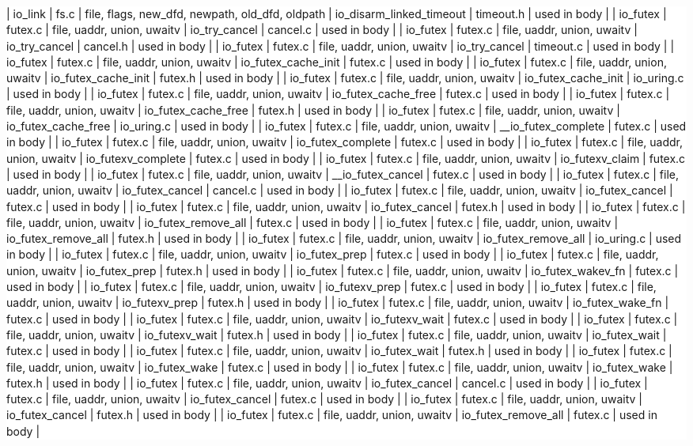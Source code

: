 | io_link | fs.c | file, flags, new_dfd, newpath, old_dfd, oldpath | io_disarm_linked_timeout | timeout.h | used in body |
| io_futex | futex.c | file, uaddr, union, uwaitv | io_try_cancel | cancel.c | used in body |
| io_futex | futex.c | file, uaddr, union, uwaitv | io_try_cancel | cancel.h | used in body |
| io_futex | futex.c | file, uaddr, union, uwaitv | io_try_cancel | timeout.c | used in body |
| io_futex | futex.c | file, uaddr, union, uwaitv | io_futex_cache_init | futex.c | used in body |
| io_futex | futex.c | file, uaddr, union, uwaitv | io_futex_cache_init | futex.h | used in body |
| io_futex | futex.c | file, uaddr, union, uwaitv | io_futex_cache_init | io_uring.c | used in body |
| io_futex | futex.c | file, uaddr, union, uwaitv | io_futex_cache_free | futex.c | used in body |
| io_futex | futex.c | file, uaddr, union, uwaitv | io_futex_cache_free | futex.h | used in body |
| io_futex | futex.c | file, uaddr, union, uwaitv | io_futex_cache_free | io_uring.c | used in body |
| io_futex | futex.c | file, uaddr, union, uwaitv | __io_futex_complete | futex.c | used in body |
| io_futex | futex.c | file, uaddr, union, uwaitv | io_futex_complete | futex.c | used in body |
| io_futex | futex.c | file, uaddr, union, uwaitv | io_futexv_complete | futex.c | used in body |
| io_futex | futex.c | file, uaddr, union, uwaitv | io_futexv_claim | futex.c | used in body |
| io_futex | futex.c | file, uaddr, union, uwaitv | __io_futex_cancel | futex.c | used in body |
| io_futex | futex.c | file, uaddr, union, uwaitv | io_futex_cancel | cancel.c | used in body |
| io_futex | futex.c | file, uaddr, union, uwaitv | io_futex_cancel | futex.c | used in body |
| io_futex | futex.c | file, uaddr, union, uwaitv | io_futex_cancel | futex.h | used in body |
| io_futex | futex.c | file, uaddr, union, uwaitv | io_futex_remove_all | futex.c | used in body |
| io_futex | futex.c | file, uaddr, union, uwaitv | io_futex_remove_all | futex.h | used in body |
| io_futex | futex.c | file, uaddr, union, uwaitv | io_futex_remove_all | io_uring.c | used in body |
| io_futex | futex.c | file, uaddr, union, uwaitv | io_futex_prep | futex.c | used in body |
| io_futex | futex.c | file, uaddr, union, uwaitv | io_futex_prep | futex.h | used in body |
| io_futex | futex.c | file, uaddr, union, uwaitv | io_futex_wakev_fn | futex.c | used in body |
| io_futex | futex.c | file, uaddr, union, uwaitv | io_futexv_prep | futex.c | used in body |
| io_futex | futex.c | file, uaddr, union, uwaitv | io_futexv_prep | futex.h | used in body |
| io_futex | futex.c | file, uaddr, union, uwaitv | io_futex_wake_fn | futex.c | used in body |
| io_futex | futex.c | file, uaddr, union, uwaitv | io_futexv_wait | futex.c | used in body |
| io_futex | futex.c | file, uaddr, union, uwaitv | io_futexv_wait | futex.h | used in body |
| io_futex | futex.c | file, uaddr, union, uwaitv | io_futex_wait | futex.c | used in body |
| io_futex | futex.c | file, uaddr, union, uwaitv | io_futex_wait | futex.h | used in body |
| io_futex | futex.c | file, uaddr, union, uwaitv | io_futex_wake | futex.c | used in body |
| io_futex | futex.c | file, uaddr, union, uwaitv | io_futex_wake | futex.h | used in body |
| io_futex | futex.c | file, uaddr, union, uwaitv | io_futex_cancel | cancel.c | used in body |
| io_futex | futex.c | file, uaddr, union, uwaitv | io_futex_cancel | futex.c | used in body |
| io_futex | futex.c | file, uaddr, union, uwaitv | io_futex_cancel | futex.h | used in body |
| io_futex | futex.c | file, uaddr, union, uwaitv | io_futex_remove_all | futex.c | used in body |